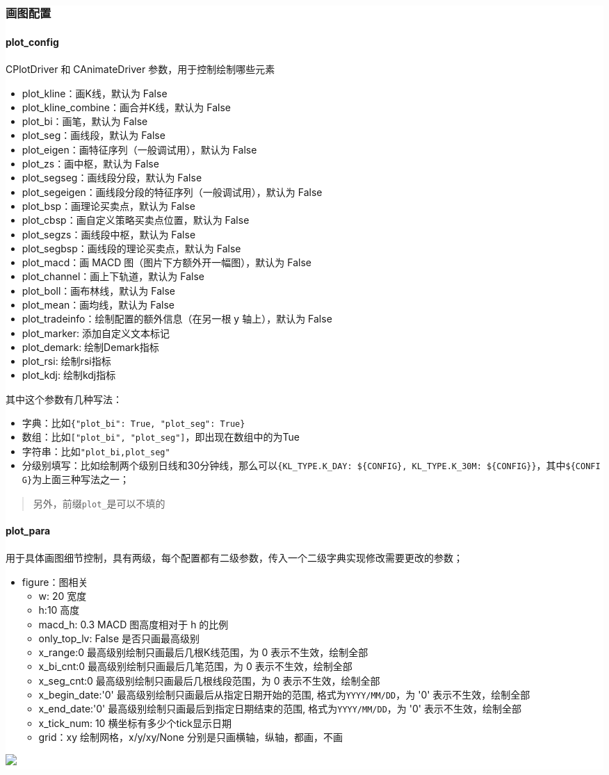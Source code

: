 ### 画图配置
#### plot_config
CPlotDriver 和 CAnimateDriver 参数，用于控制绘制哪些元素

- plot_kline：画K线，默认为 False
- plot_kline_combine：画合并K线，默认为 False
- plot_bi：画笔，默认为 False
- plot_seg：画线段，默认为 False
- plot_eigen：画特征序列（一般调试用），默认为 False
- plot_zs：画中枢，默认为 False
- plot_segseg：画线段分段，默认为 False
- plot_segeigen：画线段分段的特征序列（一般调试用），默认为 False
- plot_bsp：画理论买卖点，默认为 False
- plot_cbsp：画自定义策略买卖点位置，默认为 False
- plot_segzs：画线段中枢，默认为 False
- plot_segbsp：画线段的理论买卖点，默认为 False
- plot_macd：画 MACD 图（图片下方额外开一幅图），默认为 False
- plot_channel：画上下轨道，默认为 False
- plot_boll：画布林线，默认为 False
- plot_mean：画均线，默认为 False
- plot_tradeinfo：绘制配置的额外信息（在另一根 y 轴上），默认为 False
- plot_marker: 添加自定义文本标记
- plot_demark: 绘制Demark指标
- plot_rsi: 绘制rsi指标
- plot_kdj: 绘制kdj指标

其中这个参数有几种写法：
- 字典：比如`{"plot_bi": True, "plot_seg": True}`
- 数组：比如`["plot_bi", "plot_seg"]`，即出现在数组中的为Tue
- 字符串：比如`"plot_bi,plot_seg"`
- 分级别填写：比如绘制两个级别日线和30分钟线，那么可以`{KL_TYPE.K_DAY: ${CONFIG}, KL_TYPE.K_30M: ${CONFIG}}`，其中`${CONFIG}`为上面三种写法之一；

> 另外，前缀`plot_`是可以不填的

#### plot_para
用于具体画图细节控制，具有两级，每个配置都有二级参数，传入一个二级字典实现修改需要更改的参数；

- figure：图相关
    - w: 20  宽度
    - h:10  高度
    - macd_h: 0.3  MACD 图高度相对于 h 的比例
    - only_top_lv: False  是否只画最高级别
    - x_range:0  最高级别绘制只画最后几根K线范围，为 0 表示不生效，绘制全部
    - x_bi_cnt:0  最高级别绘制只画最后几笔范围，为 0 表示不生效，绘制全部
    - x_seg_cnt:0  最高级别绘制只画最后几根线段范围，为 0 表示不生效，绘制全部
    - x_begin_date:'0' 最高级别绘制只画最后从指定日期开始的范围, 格式为`YYYY/MM/DD`，为 '0' 表示不生效，绘制全部
    - x_end_date:'0' 最高级别绘制只画最后到指定日期结束的范围, 格式为`YYYY/MM/DD`，为 '0' 表示不生效，绘制全部
    - x_tick_num: 10 横坐标有多少个tick显示日期
    - grid：xy  绘制网格，x/y/xy/None 分别是只画横轴，纵轴，都画，不画

<img src="./Image/chan.py_image_7.png" />
